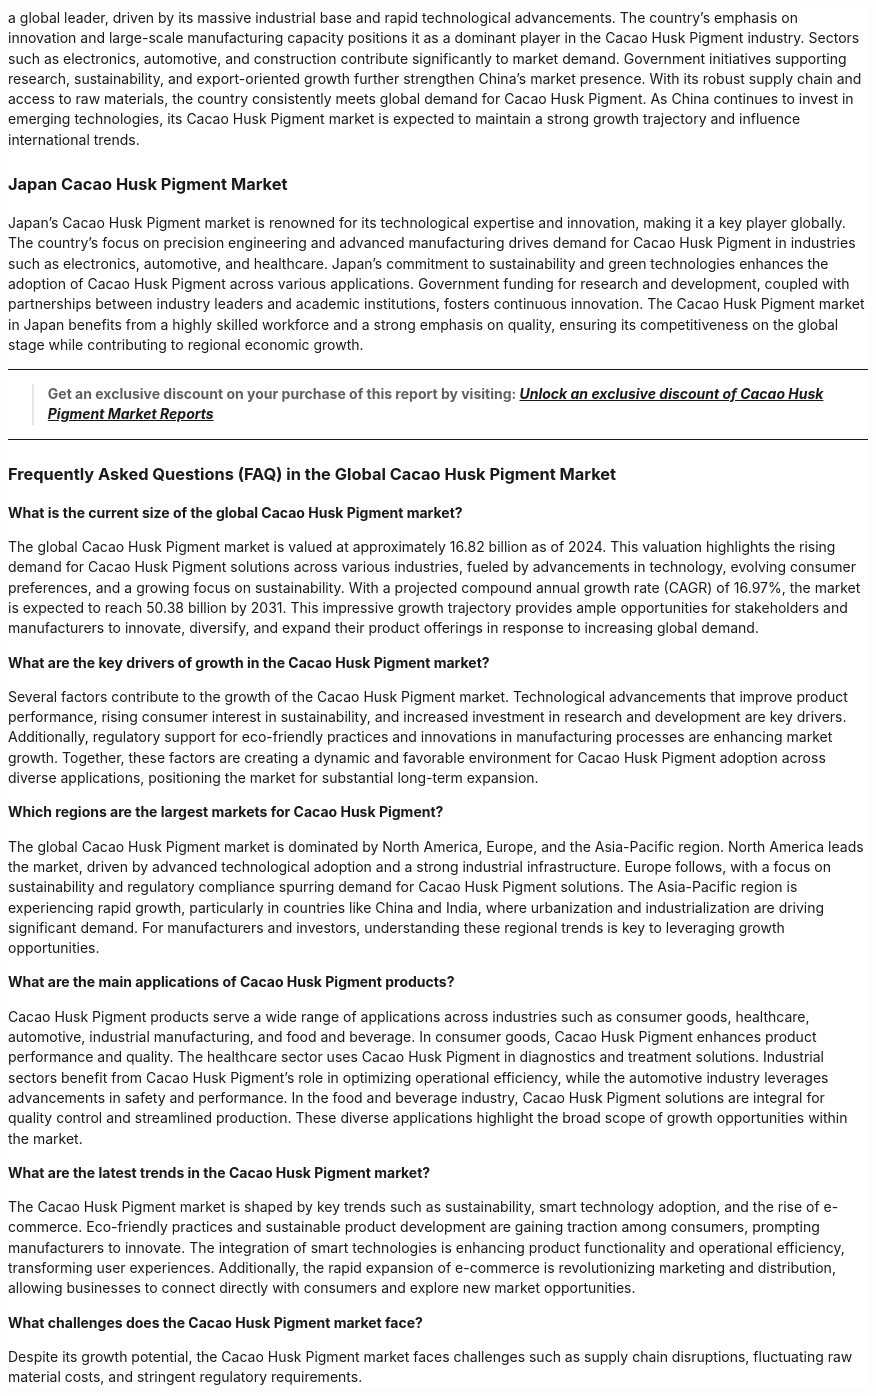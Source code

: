 a global leader, driven by its massive industrial base and rapid technological advancements. The country&rsquo;s emphasis on innovation and large-scale manufacturing capacity positions it as a dominant player in the Cacao Husk Pigment industry. Sectors such as electronics, automotive, and construction contribute significantly to market demand. Government initiatives supporting research, sustainability, and export-oriented growth further strengthen China&rsquo;s market presence. With its robust supply chain and access to raw materials, the country consistently meets global demand for Cacao Husk Pigment. As China continues to invest in emerging technologies, its Cacao Husk Pigment market is expected to maintain a strong growth trajectory and influence international trends.</p><h3>Japan Cacao Husk Pigment Market</h3><p>Japan&rsquo;s Cacao Husk Pigment market is renowned for its technological expertise and innovation, making it a key player globally. The country&rsquo;s focus on precision engineering and advanced manufacturing drives demand for Cacao Husk Pigment in industries such as electronics, automotive, and healthcare. Japan&rsquo;s commitment to sustainability and green technologies enhances the adoption of Cacao Husk Pigment across various applications. Government funding for research and development, coupled with partnerships between industry leaders and academic institutions, fosters continuous innovation. The Cacao Husk Pigment market in Japan benefits from a highly skilled workforce and a strong emphasis on quality, ensuring its competitiveness on the global stage while contributing to regional economic growth.</p><hr /><blockquote><p><strong>Get an exclusive discount on your purchase of this report by visiting: <em><a href="://marketresearchpulse.com/ask-for-discount/114585?utm_source=Github&amp;utm_medium=021">Unlock an exclusive discount of Cacao Husk Pigment Market Reports</a></em>&nbsp;</strong></p></blockquote><hr /><h3>Frequently Asked Questions (FAQ) in the Global Cacao Husk Pigment Market</h3><p><strong>What is the current size of the global Cacao Husk Pigment market?</strong></p><p>The global Cacao Husk Pigment market is valued at approximately 16.82 billion as of 2024. This valuation highlights the rising demand for Cacao Husk Pigment solutions across various industries, fueled by advancements in technology, evolving consumer preferences, and a growing focus on sustainability. With a projected compound annual growth rate (CAGR) of 16.97%, the market is expected to reach 50.38 billion by 2031. This impressive growth trajectory provides ample opportunities for stakeholders and manufacturers to innovate, diversify, and expand their product offerings in response to increasing global demand.</p><p><strong>What are the key drivers of growth in the Cacao Husk Pigment market?</strong></p><p>Several factors contribute to the growth of the Cacao Husk Pigment market. Technological advancements that improve product performance, rising consumer interest in sustainability, and increased investment in research and development are key drivers. Additionally, regulatory support for eco-friendly practices and innovations in manufacturing processes are enhancing market growth. Together, these factors are creating a dynamic and favorable environment for Cacao Husk Pigment adoption across diverse applications, positioning the market for substantial long-term expansion.</p><p><strong>Which regions are the largest markets for Cacao Husk Pigment?</strong></p><p>The global Cacao Husk Pigment market is dominated by North America, Europe, and the Asia-Pacific region. North America leads the market, driven by advanced technological adoption and a strong industrial infrastructure. Europe follows, with a focus on sustainability and regulatory compliance spurring demand for Cacao Husk Pigment solutions. The Asia-Pacific region is experiencing rapid growth, particularly in countries like China and India, where urbanization and industrialization are driving significant demand. For manufacturers and investors, understanding these regional trends is key to leveraging growth opportunities.</p><p><strong>What are the main applications of Cacao Husk Pigment products?</strong></p><p>Cacao Husk Pigment products serve a wide range of applications across industries such as consumer goods, healthcare, automotive, industrial manufacturing, and food and beverage. In consumer goods, Cacao Husk Pigment enhances product performance and quality. The healthcare sector uses Cacao Husk Pigment in diagnostics and treatment solutions. Industrial sectors benefit from Cacao Husk Pigment&rsquo;s role in optimizing operational efficiency, while the automotive industry leverages advancements in safety and performance. In the food and beverage industry, Cacao Husk Pigment solutions are integral for quality control and streamlined production. These diverse applications highlight the broad scope of growth opportunities within the market.</p><p><strong>What are the latest trends in the Cacao Husk Pigment market?</strong></p><p>The Cacao Husk Pigment market is shaped by key trends such as sustainability, smart technology adoption, and the rise of e-commerce. Eco-friendly practices and sustainable product development are gaining traction among consumers, prompting manufacturers to innovate. The integration of smart technologies is enhancing product functionality and operational efficiency, transforming user experiences. Additionally, the rapid expansion of e-commerce is revolutionizing marketing and distribution, allowing businesses to connect directly with consumers and explore new market opportunities.</p><p><strong>What challenges does the Cacao Husk Pigment market face?</strong></p><p>Despite its growth potential, the Cacao Husk Pigment market faces challenges such as supply chain disruptions, fluctuating raw material costs, and stringent regulatory requirements.